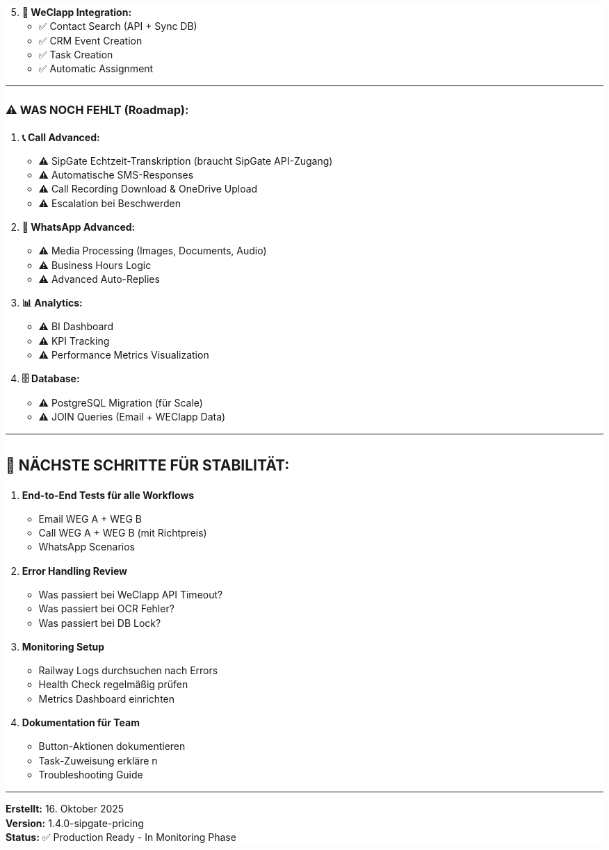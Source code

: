 5. **🔗 WeClapp Integration:**
   - ✅ Contact Search (API + Sync DB)
   - ✅ CRM Event Creation
   - ✅ Task Creation
   - ✅ Automatic Assignment

---

### **⚠️ WAS NOCH FEHLT (Roadmap):**

1. **📞 Call Advanced:**
   - ⚠️ SipGate Echtzeit-Transkription (braucht SipGate API-Zugang)
   - ⚠️ Automatische SMS-Responses
   - ⚠️ Call Recording Download & OneDrive Upload
   - ⚠️ Escalation bei Beschwerden

2. **💬 WhatsApp Advanced:**
   - ⚠️ Media Processing (Images, Documents, Audio)
   - ⚠️ Business Hours Logic
   - ⚠️ Advanced Auto-Replies

3. **📊 Analytics:**
   - ⚠️ BI Dashboard
   - ⚠️ KPI Tracking
   - ⚠️ Performance Metrics Visualization

4. **🗄️ Database:**
   - ⚠️ PostgreSQL Migration (für Scale)
   - ⚠️ JOIN Queries (Email + WEClapp Data)

---

## 🎯 NÄCHSTE SCHRITTE FÜR STABILITÄT:

1. **End-to-End Tests für alle Workflows**
   - Email WEG A + WEG B
   - Call WEG A + WEG B (mit Richtpreis)
   - WhatsApp Scenarios

2. **Error Handling Review**
   - Was passiert bei WeClapp API Timeout?
   - Was passiert bei OCR Fehler?
   - Was passiert bei DB Lock?

3. **Monitoring Setup**
   - Railway Logs durchsuchen nach Errors
   - Health Check regelmäßig prüfen
   - Metrics Dashboard einrichten

4. **Dokumentation für Team**
   - Button-Aktionen dokumentieren
   - Task-Zuweisung erkläre n
   - Troubleshooting Guide

---

**Erstellt:** 16. Oktober 2025  
**Version:** 1.4.0-sipgate-pricing  
**Status:** ✅ Production Ready - In Monitoring Phase
